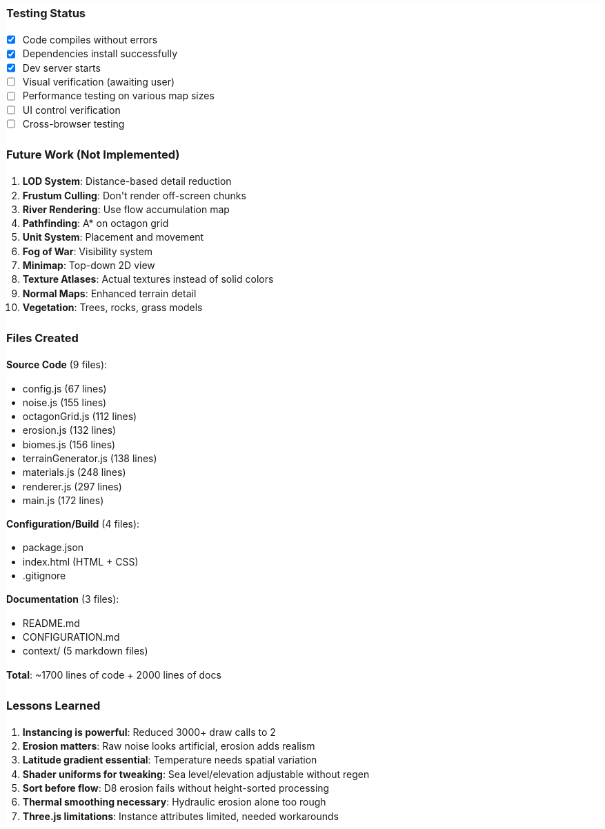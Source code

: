 ### Testing Status

- [x] Code compiles without errors
- [x] Dependencies install successfully
- [x] Dev server starts
- [ ] Visual verification (awaiting user)
- [ ] Performance testing on various map sizes
- [ ] UI control verification
- [ ] Cross-browser testing

### Future Work (Not Implemented)

1. **LOD System**: Distance-based detail reduction
2. **Frustum Culling**: Don't render off-screen chunks
3. **River Rendering**: Use flow accumulation map
4. **Pathfinding**: A* on octagon grid
5. **Unit System**: Placement and movement
6. **Fog of War**: Visibility system
7. **Minimap**: Top-down 2D view
8. **Texture Atlases**: Actual textures instead of solid colors
9. **Normal Maps**: Enhanced terrain detail
10. **Vegetation**: Trees, rocks, grass models

### Files Created

**Source Code** (9 files):
- config.js (67 lines)
- noise.js (155 lines)
- octagonGrid.js (112 lines)
- erosion.js (132 lines)
- biomes.js (156 lines)
- terrainGenerator.js (138 lines)
- materials.js (248 lines)
- renderer.js (297 lines)
- main.js (172 lines)

**Configuration/Build** (4 files):
- package.json
- index.html (HTML + CSS)
- .gitignore

**Documentation** (3 files):
- README.md
- CONFIGURATION.md
- context/ (5 markdown files)

**Total**: ~1700 lines of code + 2000 lines of docs

### Lessons Learned

1. **Instancing is powerful**: Reduced 3000+ draw calls to 2
2. **Erosion matters**: Raw noise looks artificial, erosion adds realism
3. **Latitude gradient essential**: Temperature needs spatial variation
4. **Shader uniforms for tweaking**: Sea level/elevation adjustable without regen
5. **Sort before flow**: D8 erosion fails without height-sorted processing
6. **Thermal smoothing necessary**: Hydraulic erosion alone too rough
7. **Three.js limitations**: Instance attributes limited, needed workarounds

